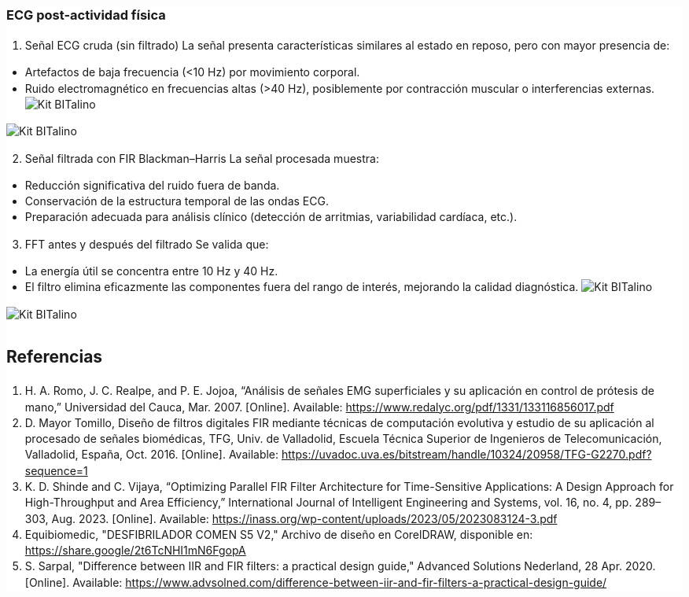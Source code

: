 ### ECG post-actividad física
1. Señal ECG cruda (sin filtrado)
La señal presenta características similares al estado en reposo, pero con mayor presencia de:
- Artefactos de baja frecuencia (<10 Hz) por movimiento corporal.
- Ruido electromagnético en frecuencias altas (>40 Hz), posiblemente por contracción muscular o interferencias externas.
  <img src="../../Repositorio-Imágenes/ecg_actividad_crudo.png" alt="Kit BITalino" width="800" height="400"/>
</p>
  <img src="../../Repositorio-Imágenes/ecg_actividad_ft.png" alt="Kit BITalino" width="800" height="400"/>
</p>

2. Señal filtrada con FIR Blackman–Harris
La señal procesada muestra:
- Reducción significativa del ruido fuera de banda.
- Conservación de la estructura temporal de las ondas ECG.
- Preparación adecuada para análisis clínico (detección de arritmias, variabilidad cardíaca, etc.).
3. FFT antes y después del filtrado
Se valida que:
- La energía útil se concentra entre 10 Hz y 40 Hz.
- El filtro elimina eficazmente las componentes fuera del rango de interés, mejorando la calidad diagnóstica.
  <img src="../../Repositorio-Imágenes/comparacion_ecg2_ft.png" alt="Kit BITalino" width="800" height="400"/>
</p>
  <img src="../../Repositorio-Imágenes/comparacion2ecg.png" alt="Kit BITalino" width="800" height="400"/>
</p>

## Referencias
1. H. A. Romo, J. C. Realpe, and P. E. Jojoa, “Análisis de señales EMG superficiales y su aplicación en control de prótesis de mano,” Universidad del Cauca, Mar. 2007. [Online]. Available: https://www.redalyc.org/pdf/1331/133116856017.pdf
2. D. Mayor Tomillo, Diseño de filtros digitales FIR mediante técnicas de computación evolutiva y estudio de su aplicación al procesado de señales biomédicas, TFG, Univ. de Valladolid, Escuela Técnica Superior de Ingenieros de Telecomunicación, Valladolid, España, Oct. 2016. [Online]. Available: https://uvadoc.uva.es/bitstream/handle/10324/20958/TFG-G2270.pdf?sequence=1
3. K. D. Shinde and C. Vijaya, “Optimizing Parallel FIR Filter Architecture for Time-Sensitive Applications: A Design Approach for High-Throughput and Area Efficiency,” International Journal of Intelligent Engineering and Systems, vol. 16, no. 4, pp. 289–303, Aug. 2023. [Online]. Available: https://inass.org/wp-content/uploads/2023/05/2023083124-3.pdf
4. Equibiomedic, "DESFIBRILADOR COMEN S5 V2," Archivo de diseño en CorelDRAW, disponible en: [https://share.google/2t6TcNHI1mN6FgopA ](https://equibiomedic.com/wp-content/uploads/2022/08/FICHA-TECNICA-DESFIBRILADOR-COMEN-S5-V2.pdf) 
5. S. Sarpal, "Difference between IIR and FIR filters: a practical design guide," Advanced Solutions Nederland, 28 Apr. 2020. [Online]. Available: https://www.advsolned.com/difference-between-iir-and-fir-filters-a-practical-design-guide/ 


